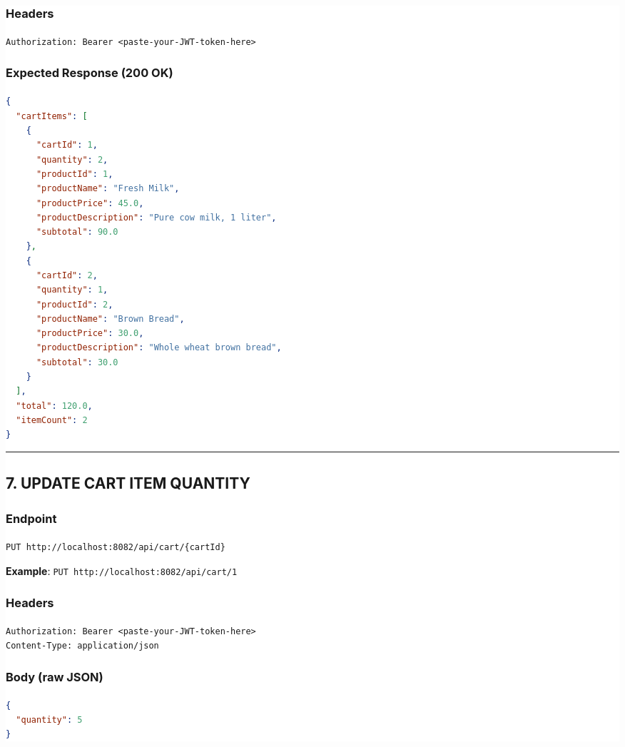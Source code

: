 ### Headers
```
Authorization: Bearer <paste-your-JWT-token-here>
```

### Expected Response (200 OK)
```json
{
  "cartItems": [
    {
      "cartId": 1,
      "quantity": 2,
      "productId": 1,
      "productName": "Fresh Milk",
      "productPrice": 45.0,
      "productDescription": "Pure cow milk, 1 liter",
      "subtotal": 90.0
    },
    {
      "cartId": 2,
      "quantity": 1,
      "productId": 2,
      "productName": "Brown Bread",
      "productPrice": 30.0,
      "productDescription": "Whole wheat brown bread",
      "subtotal": 30.0
    }
  ],
  "total": 120.0,
  "itemCount": 2
}
```

---

## 7. UPDATE CART ITEM QUANTITY

### Endpoint
```
PUT http://localhost:8082/api/cart/{cartId}
```

**Example**: `PUT http://localhost:8082/api/cart/1`

### Headers
```
Authorization: Bearer <paste-your-JWT-token-here>
Content-Type: application/json
```

### Body (raw JSON)
```json
{
  "quantity": 5
}
```
